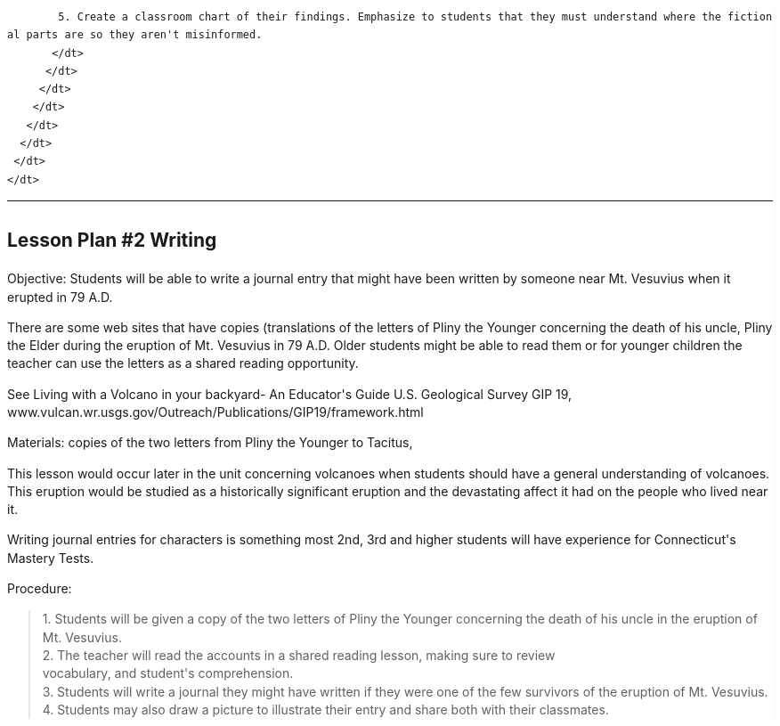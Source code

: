             5. Create a classroom chart of their findings. Emphasize to students that they must understand where the fictional parts are so they aren't misinformed.
           </dt>
          </dt>
         </dt>
        </dt>
       </dt>
      </dt>
     </dt>
    </dt>
   </dt>
  </dl>
 </blockquote>
<hr/>
 <h2>
  Lesson Plan #2 Writing
 </h2>
 <p>
  Objective: Students will be able to write a journal entry that might have been written by someone near Mt. Vesuvius when it erupted in 79 A.D.
 </p>
<p>
  There are some web sites that have copies (translations of the letters of Pliny the Younger concerning the death of his uncle, Pliny the Elder during the eruption of Mt. Vesuvius in 79 A.D. Older students might be able to read them or for younger children the teacher can use the letters as a shared reading opportunity.
 </p>
 <p>
  See Living with a Volcano in your backyard- An Educator's Guide U.S. Geological Survey GIP 19, www.vulcan.wr.usgs.gov/Outreach/Publications/GIP19/framework.html
 </p>
<p>
  Materials: copies of the two letters from Pliny the Younger to Tacitus,
 </p>
<p>
  This lesson would occur later in the unit concerning volcanoes when students should have a general understanding of volcanoes. This eruption would be studied as a historically significant eruption and the devastating affect it had on the people who lived near it.
 </p>
<p>
  Writing journal entries for characters is something most 2nd, 3rd and higher students will have experience for Connecticut's Mastery Tests.
 </p>
<p>
  Procedure:
 </p>
<blockquote>
  <dl>
   <dt>
    1. Students will be given a copy of the two letters of Pliny the Younger concerning the death of his uncle in the eruption of Mt. Vesuvius.
    <dt>
     2. The teacher will read the accounts in a shared reading lesson, making sure to review
     <dt>
      vocabulary, and student's comprehension.
      <dt>
       3. Students will write a journal they might have written if they were one of the few survivors of the eruption of Mt. Vesuvius.
       <dt>
        4. Students may also draw a picture to illustrate their entry and share both with their classmates.
       </dt>
      </dt>
     </dt>
    </dt>